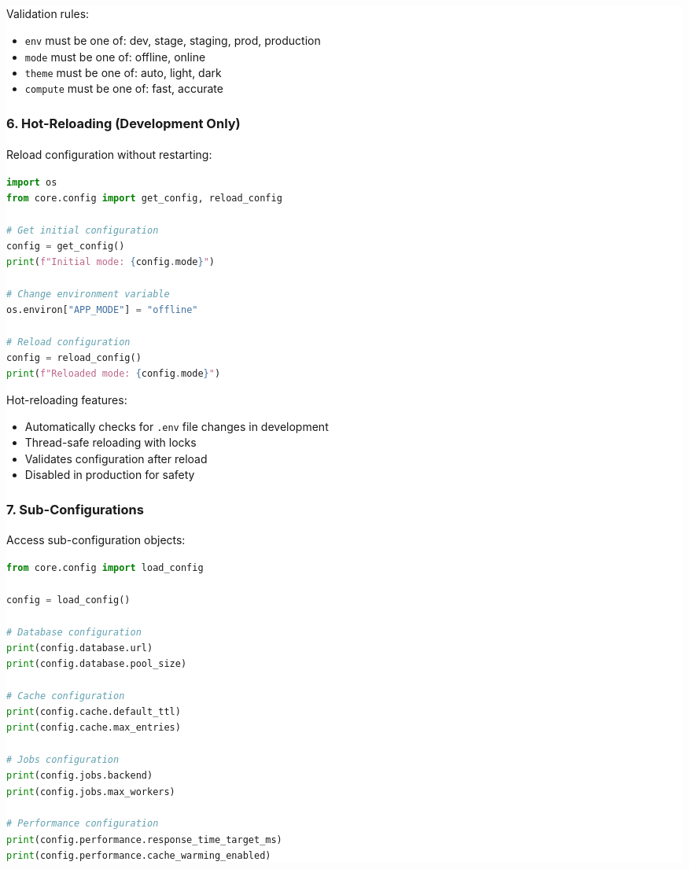 Validation rules:
- `env` must be one of: dev, stage, staging, prod, production
- `mode` must be one of: offline, online
- `theme` must be one of: auto, light, dark
- `compute` must be one of: fast, accurate

### 6. Hot-Reloading (Development Only)

Reload configuration without restarting:

```python
import os
from core.config import get_config, reload_config

# Get initial configuration
config = get_config()
print(f"Initial mode: {config.mode}")

# Change environment variable
os.environ["APP_MODE"] = "offline"

# Reload configuration
config = reload_config()
print(f"Reloaded mode: {config.mode}")
```

Hot-reloading features:
- Automatically checks for `.env` file changes in development
- Thread-safe reloading with locks
- Validates configuration after reload
- Disabled in production for safety

### 7. Sub-Configurations

Access sub-configuration objects:

```python
from core.config import load_config

config = load_config()

# Database configuration
print(config.database.url)
print(config.database.pool_size)

# Cache configuration
print(config.cache.default_ttl)
print(config.cache.max_entries)

# Jobs configuration
print(config.jobs.backend)
print(config.jobs.max_workers)

# Performance configuration
print(config.performance.response_time_target_ms)
print(config.performance.cache_warming_enabled)
```
